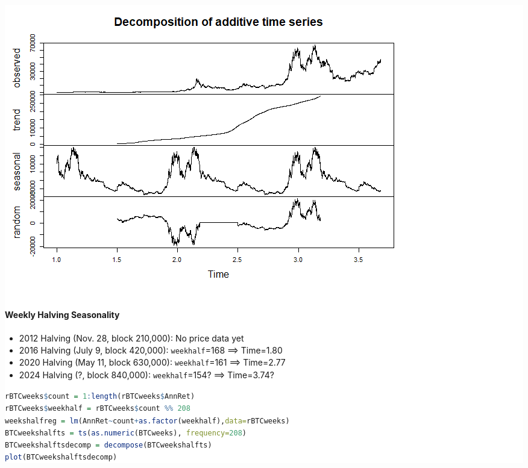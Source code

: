 ![](README_files/figure-gfm/dailyhalf-1.png)

#### Weekly Halving Seasonality

- 2012 Halving (Nov. 28, block 210,000): No price data yet
- 2016 Halving (July 9, block 420,000): `weekhalf`=168 $\implies$
  Time=1.80
- 2020 Halving (May 11, block 630,000): `weekhalf`=161 $\implies$
  Time=2.77
- 2024 Halving (?, block 840,000): `weekhalf`=154? $\implies$ Time=3.74?

``` r
rBTCweeks$count = 1:length(rBTCweeks$AnnRet)
rBTCweeks$weekhalf = rBTCweeks$count %% 208
weekshalfreg = lm(AnnRet~count+as.factor(weekhalf),data=rBTCweeks)
BTCweekshalfts = ts(as.numeric(BTCweeks), frequency=208)
BTCweekshalftsdecomp = decompose(BTCweekshalfts)
plot(BTCweekshalftsdecomp)
```
